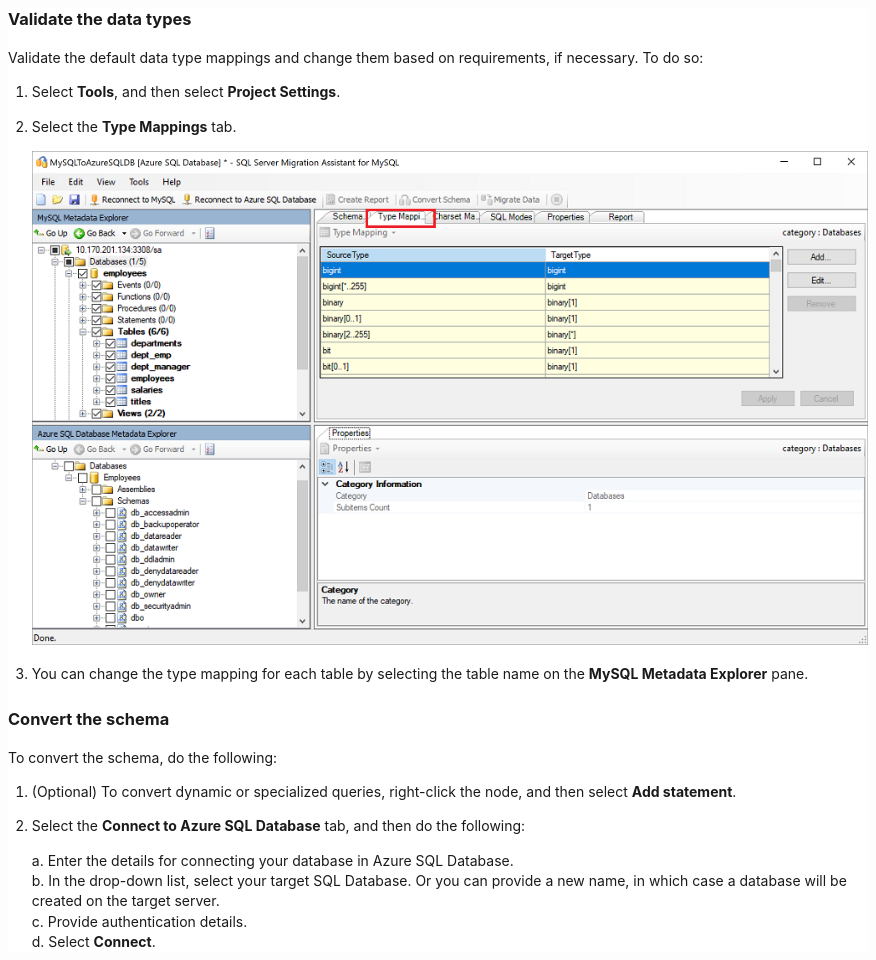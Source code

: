 ### Validate the data types

Validate the default data type mappings and change them based on requirements, if necessary. To do so: 

1. Select **Tools**, and then select **Project Settings**.  
1. Select the **Type Mappings** tab. 

   ![Screenshot of the "Type Mapping" pane in SSMA for MySQL.](./media/mysql-to-sql-database-guide/type-mappings.png)

1. You can change the type mapping for each table by selecting the table name on the **MySQL Metadata Explorer** pane. 

### Convert the schema 

To convert the schema, do the following: 

1. (Optional) To convert dynamic or specialized queries, right-click the node, and then select **Add statement**. 

1. Select the **Connect to Azure SQL Database** tab, and then do the following:

   a. Enter the details for connecting your database in Azure SQL Database.  
   b. In the drop-down list, select your target SQL Database. Or you can provide a new name, in which case a database will be created on the target server.  
   c. Provide authentication details.  
   d. Select **Connect**.
